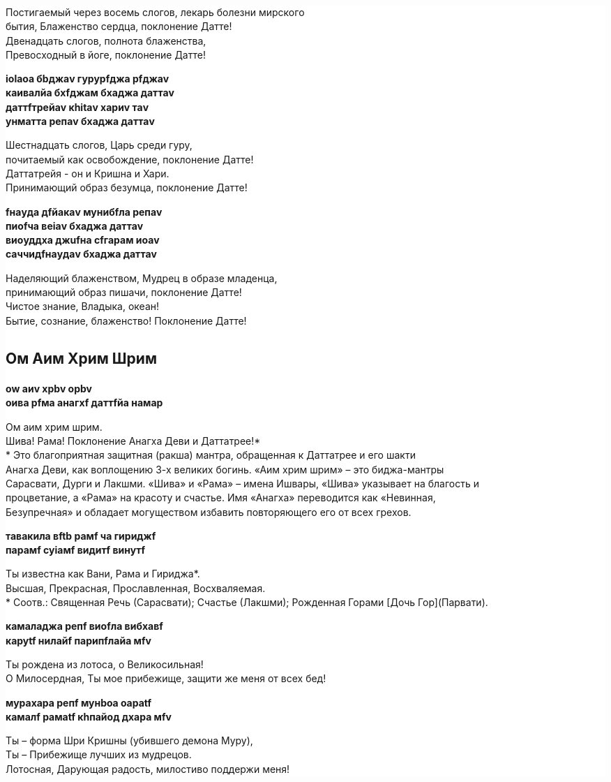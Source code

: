  Постигаемый через восемь слогов, лекарь болезни мирского  
 бытия, Блаженство сердца, поклонение Датте!  
 Двенадцать слогов, полнота блаженства,  
 Превосходный в йоге, поклонение Датте!  
  
**iоlаoа бbджаv гурурfджа рfджаv**   
 **каивалйа бхfджам бхаджа даттаv**   
 **даттfтрейаv кhitаv хариv таv**   
 **унматта рeпаv бхаджа даттаv**   
  
 Шестнадцать слогов, Царь среди гуру,  
 почитаемый как освобождение, поклонение Датте!  
 Даттатрейя - он и Кришна и Хари.  
 Принимающий образ безумца, поклонение Датте!  
  
**fнаyда дfйакаv мунибfла рeпаv**   
 **пиofча веiаv бхаджа даттаv**   
 **виoуддха джufна сfгарам иoаv**   
 **саччидfнаyдаv бхаджа даттаv**   
  
 Наделяющий блаженством, Мудрец в образе младенца,  
 принимающий образ пишачи, поклонение Датте!  
 Чистое знание, Владыка, океан!  
 Бытие, сознание, блаженство! Поклонение Датте!

## Ом Аим Хрим Шрим

  
**оw аиv хрbv oрbv**   
 **oива рfма анагхf даттfйа намаp**   
  
 Ом аим хрим шрим.   
 Шива! Рама! Поклонение Анагха Деви и Даттатрее!\*   
 \* Это благоприятная защитная (ракша) мантра, обращенная к Даттатрее и его шакти   
 Анагха Деви, как воплощению 3-х великих богинь. «Аим хрим шрим» – это биджа-мантры   
 Сарасвати, Дурги и Лакшми. «Шива» и «Рама» – имена Ишвары, «Шива» указывает на благость и   
 процветание, а «Рама» на красоту и счастье. Имя «Анагха» переводится как «Невинная,   
 Безупречная» и обладает могуществом избавить повторяющего его от всех грехов.   
  
**тавакила вftb рамf ча гириджf**   
 **парамf суiамf видитf винутf**   
  
 Ты известна как Вани, Рама и Гириджа\*.   
 Высшая, Прекрасная, Прославленная, Восхваляемая.   
 \* Соотв.: Священная Речь (Сарасвати); Счастье (Лакшми); Рожденная Горами \[Дочь Гор\](Парвати).   
  
**камаладжа рeпf виofла вибхавf**   
 **каруtf нилайf парипfлайа мfv**   
  
 Ты рождена из лотоса, о Великосильная!   
 О Милосердная, Ты мое прибежище, защити же меня от всех бед!   
  
**мурахара рeпf мунboа oараtf**   
 **камалf рамаtf кhпайод дхара мfv**   
  
 Ты – форма Шри Кришны (убившего демона Муру),   
 Ты – Прибежище лучших из мудрецов.   
 Лотосная, Дарующая радость, милостиво поддержи меня!   
  